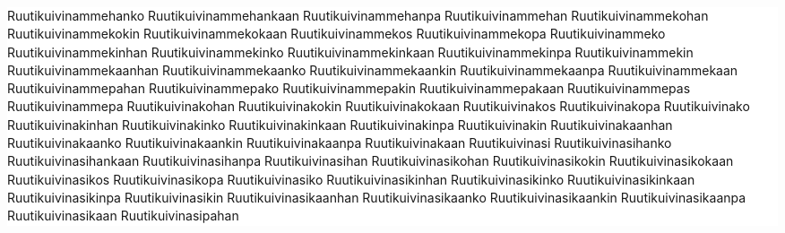 Ruutikuivinammehanko
Ruutikuivinammehankaan
Ruutikuivinammehanpa
Ruutikuivinammehan
Ruutikuivinammekohan
Ruutikuivinammekokin
Ruutikuivinammekokaan
Ruutikuivinammekos
Ruutikuivinammekopa
Ruutikuivinammeko
Ruutikuivinammekinhan
Ruutikuivinammekinko
Ruutikuivinammekinkaan
Ruutikuivinammekinpa
Ruutikuivinammekin
Ruutikuivinammekaanhan
Ruutikuivinammekaanko
Ruutikuivinammekaankin
Ruutikuivinammekaanpa
Ruutikuivinammekaan
Ruutikuivinammepahan
Ruutikuivinammepako
Ruutikuivinammepakin
Ruutikuivinammepakaan
Ruutikuivinammepas
Ruutikuivinammepa
Ruutikuivinakohan
Ruutikuivinakokin
Ruutikuivinakokaan
Ruutikuivinakos
Ruutikuivinakopa
Ruutikuivinako
Ruutikuivinakinhan
Ruutikuivinakinko
Ruutikuivinakinkaan
Ruutikuivinakinpa
Ruutikuivinakin
Ruutikuivinakaanhan
Ruutikuivinakaanko
Ruutikuivinakaankin
Ruutikuivinakaanpa
Ruutikuivinakaan
Ruutikuivinasi
Ruutikuivinasihanko
Ruutikuivinasihankaan
Ruutikuivinasihanpa
Ruutikuivinasihan
Ruutikuivinasikohan
Ruutikuivinasikokin
Ruutikuivinasikokaan
Ruutikuivinasikos
Ruutikuivinasikopa
Ruutikuivinasiko
Ruutikuivinasikinhan
Ruutikuivinasikinko
Ruutikuivinasikinkaan
Ruutikuivinasikinpa
Ruutikuivinasikin
Ruutikuivinasikaanhan
Ruutikuivinasikaanko
Ruutikuivinasikaankin
Ruutikuivinasikaanpa
Ruutikuivinasikaan
Ruutikuivinasipahan